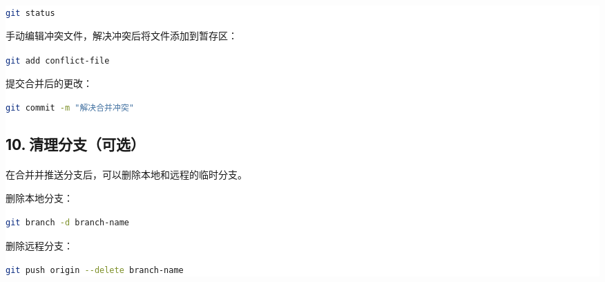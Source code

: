 ```bash
git status
```

手动编辑冲突文件，解决冲突后将文件添加到暂存区：

```bash
git add conflict-file
```

提交合并后的更改：

```bash
git commit -m "解决合并冲突"
```

## 10. 清理分支（可选）
在合并并推送分支后，可以删除本地和远程的临时分支。

删除本地分支：

```bash
git branch -d branch-name
```

删除远程分支：

```bash
git push origin --delete branch-name
```

